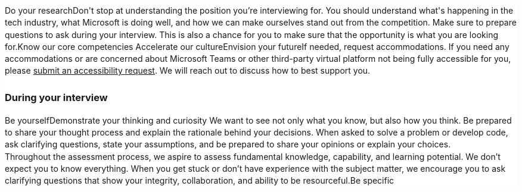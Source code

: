 Do your researchDon't stop at understanding the position you’re interviewing for. You should understand what's happening in the tech industry, what Microsoft is doing well, and how we can make ourselves stand out from the competition. Make sure to prepare questions to ask during your interview. This is also a chance for you to make sure that the opportunity is what you are looking for.Know our core competencies Accelerate our cultureEnvision your futureIf needed, request accommodations. If you need any accommodations or are concerned about Microsoft Teams or other third-party virtual platform not being fully accessible for you, please [submit an accessibility request](https://careers.microsoft.com/us/en/accommodationrequest). We will reach out to discuss how to best support you.​

### During your interview

Be yourselfDemonstrate your thinking and curiosity We want to see not only what you know, but also how you think. Be prepared to share your thought process and explain the rationale behind your decisions. When asked to solve a problem or develop code, ask clarifying questions, state your assumptions, and be prepared to share your opinions or explain your choices.\
Throughout the assessment process, we aspire to assess fundamental knowledge, capability, and learning potential. We don’t expect you to know everything. When you get stuck or don’t have experience with the subject matter, we encourage you to ask clarifying questions that show your integrity, collaboration, and ability to be resourceful.Be specific
